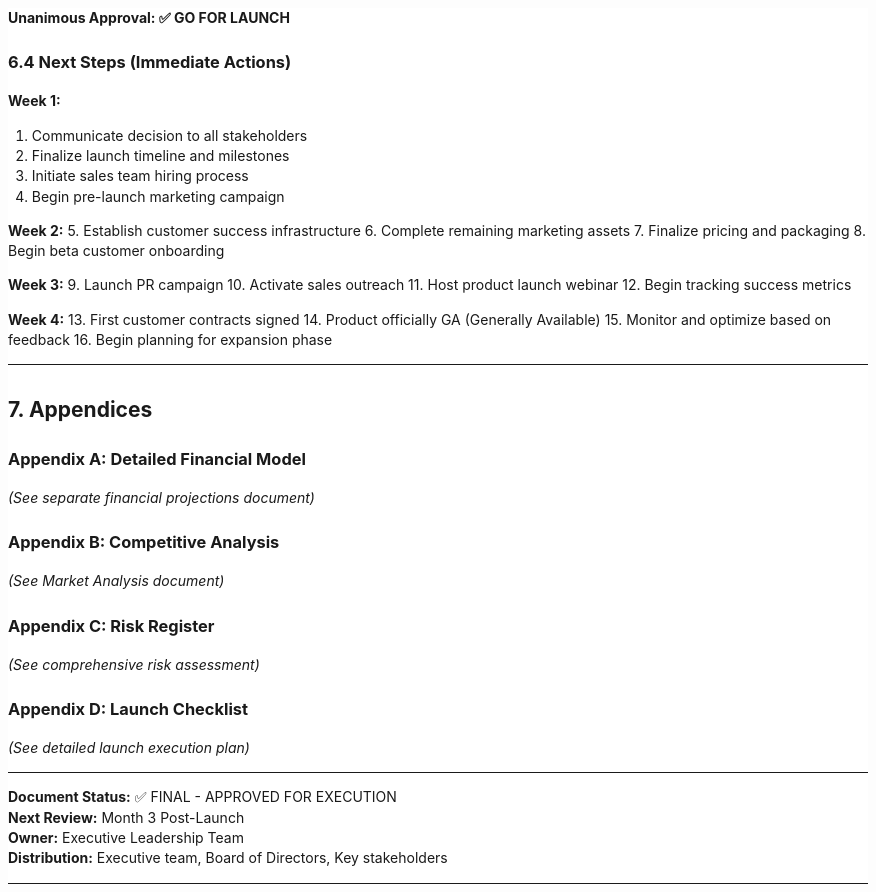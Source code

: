 **Unanimous Approval: ✅ GO FOR LAUNCH**

### 6.4 Next Steps (Immediate Actions)

**Week 1:**
1. Communicate decision to all stakeholders
2. Finalize launch timeline and milestones
3. Initiate sales team hiring process
4. Begin pre-launch marketing campaign

**Week 2:**
5. Establish customer success infrastructure
6. Complete remaining marketing assets
7. Finalize pricing and packaging
8. Begin beta customer onboarding

**Week 3:**
9. Launch PR campaign
10. Activate sales outreach
11. Host product launch webinar
12. Begin tracking success metrics

**Week 4:**
13. First customer contracts signed
14. Product officially GA (Generally Available)
15. Monitor and optimize based on feedback
16. Begin planning for expansion phase

---

## 7. Appendices

### Appendix A: Detailed Financial Model
*(See separate financial projections document)*

### Appendix B: Competitive Analysis
*(See Market Analysis document)*

### Appendix C: Risk Register
*(See comprehensive risk assessment)*

### Appendix D: Launch Checklist
*(See detailed launch execution plan)*

---

**Document Status:** ✅ FINAL - APPROVED FOR EXECUTION  
**Next Review:** Month 3 Post-Launch  
**Owner:** Executive Leadership Team  
**Distribution:** Executive team, Board of Directors, Key stakeholders

---
